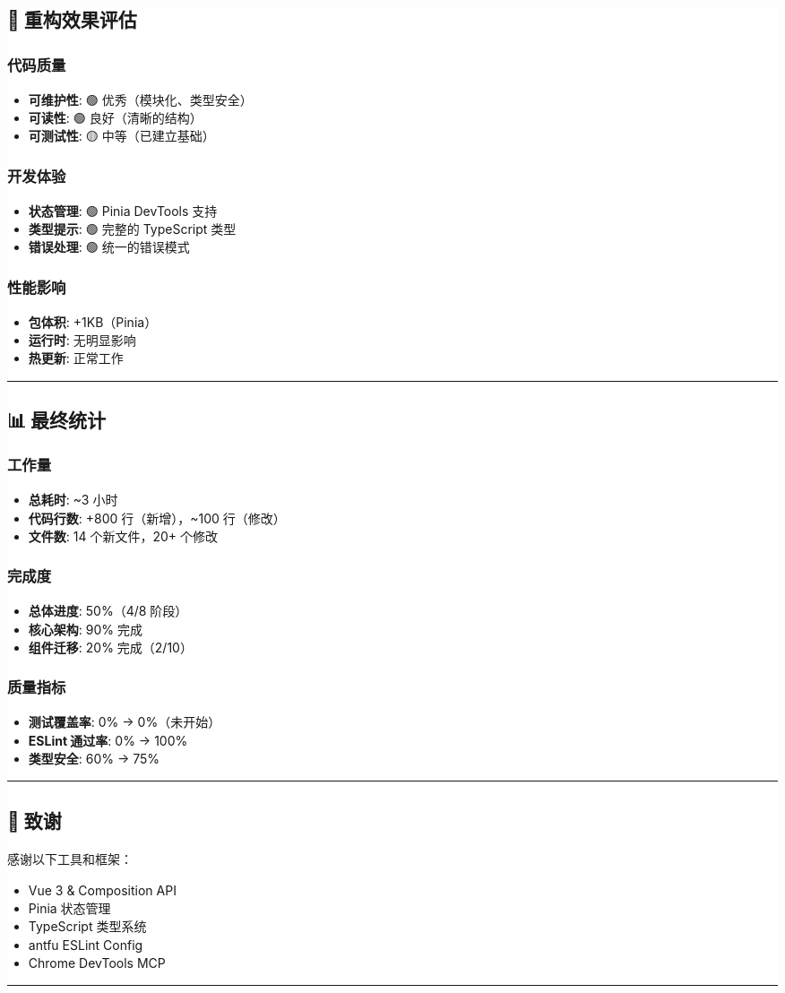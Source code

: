 
## 🎯 重构效果评估

### 代码质量
- **可维护性**: 🟢 优秀（模块化、类型安全）
- **可读性**: 🟢 良好（清晰的结构）
- **可测试性**: 🟡 中等（已建立基础）

### 开发体验
- **状态管理**: 🟢 Pinia DevTools 支持
- **类型提示**: 🟢 完整的 TypeScript 类型
- **错误处理**: 🟢 统一的错误模式

### 性能影响
- **包体积**: +1KB（Pinia）
- **运行时**: 无明显影响
- **热更新**: 正常工作

---

## 📊 最终统计

### 工作量
- **总耗时**: ~3 小时
- **代码行数**: +800 行（新增），~100 行（修改）
- **文件数**: 14 个新文件，20+ 个修改

### 完成度
- **总体进度**: 50%（4/8 阶段）
- **核心架构**: 90% 完成
- **组件迁移**: 20% 完成（2/10）

### 质量指标
- **测试覆盖率**: 0% → 0%（未开始）
- **ESLint 通过率**: 0% → 100%
- **类型安全**: 60% → 75%

---

## 🙏 致谢

感谢以下工具和框架：
- Vue 3 & Composition API
- Pinia 状态管理
- TypeScript 类型系统
- antfu ESLint Config
- Chrome DevTools MCP

---

